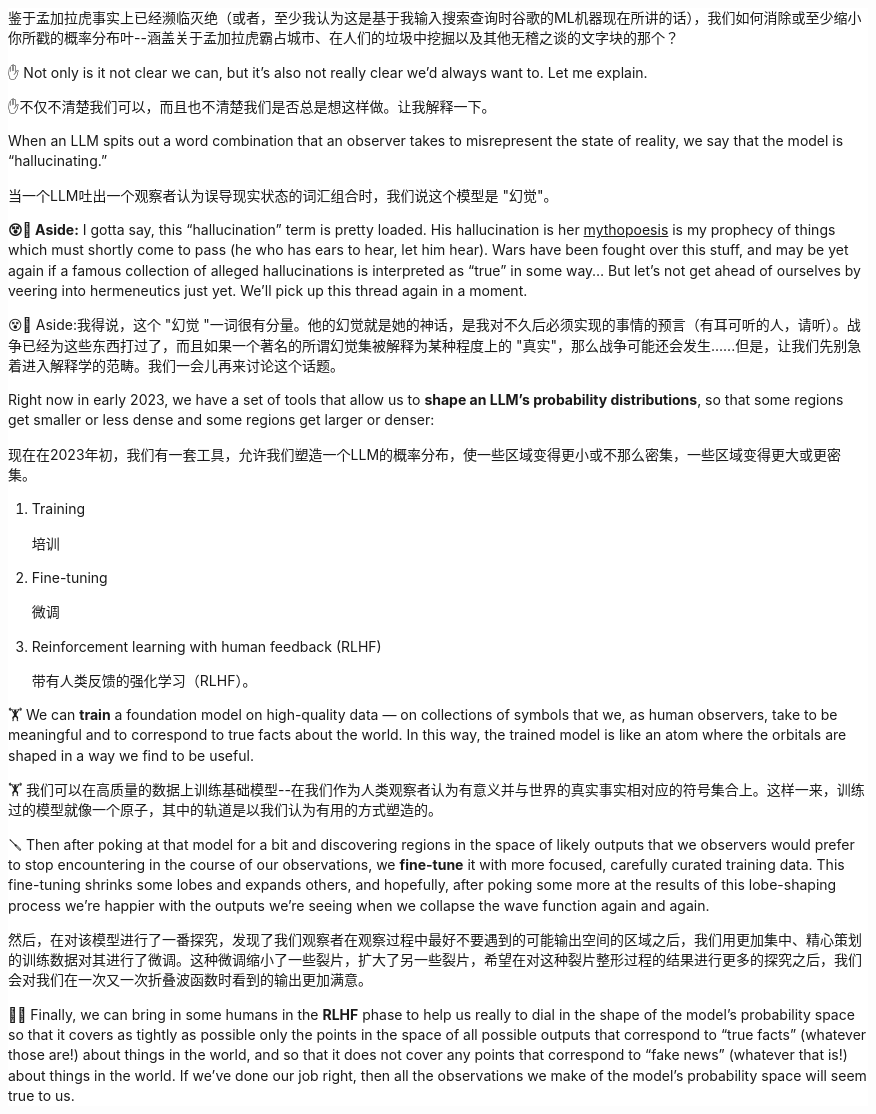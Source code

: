 鉴于孟加拉虎事实上已经濒临灭绝（或者，至少我认为这是基于我输入搜索查询时谷歌的ML机器现在所讲的话），我们如何消除或至少缩小你所戳的概率分布叶--涵盖关于孟加拉虎霸占城市、在人们的垃圾中挖掘以及其他无稽之谈的文字块的那个？

✋ Not only is it not clear we can, but it’s also not really clear we’d always want to. Let me explain.  

✋不仅不清楚我们可以，而且也不清楚我们是否总是想这样做。让我解释一下。

When an LLM spits out a word combination that an observer takes to misrepresent the state of reality, we say that the model is “hallucinating.”  

当一个LLM吐出一个观察者认为误导现实状态的词汇组合时，我们说这个模型是 "幻觉"。

**😵💫 Aside:** I gotta say, this “hallucination” term is pretty loaded. His hallucination is her [mythopoesis](https://en.wikipedia.org/wiki/Mythopoeia) is my prophecy of things which must shortly come to pass (he who has ears to hear, let him hear). Wars have been fought over this stuff, and may be yet again if a famous collection of alleged hallucinations is interpreted as “true” in some way… But let’s not get ahead of ourselves by veering into hermeneutics just yet. We’ll pick up this thread again in a moment.  

😵💫 Aside:我得说，这个 "幻觉 "一词很有分量。他的幻觉就是她的神话，是我对不久后必须实现的事情的预言（有耳可听的人，请听）。战争已经为这些东西打过了，而且如果一个著名的所谓幻觉集被解释为某种程度上的 "真实"，那么战争可能还会发生......但是，让我们先别急着进入解释学的范畴。我们一会儿再来讨论这个话题。

Right now in early 2023, we have a set of tools that allow us to **shape an LLM’s probability distributions**, so that some regions get smaller or less dense and some regions get larger or denser:  

现在在2023年初，我们有一套工具，允许我们塑造一个LLM的概率分布，使一些区域变得更小或不那么密集，一些区域变得更大或更密集。

1.  Training  
    
    培训
    
2.  Fine-tuning  
    
    微调
    
3.  Reinforcement learning with human feedback (RLHF)  
    
    带有人类反馈的强化学习（RLHF）。
    

🏋️ We can **train** a foundation model on high-quality data — on collections of symbols that we, as human observers, take to be meaningful and to correspond to true facts about the world. In this way, the trained model is like an atom where the orbitals are shaped in a way we find to be useful.  

🏋️ 我们可以在高质量的数据上训练基础模型--在我们作为人类观察者认为有意义并与世界的真实事实相对应的符号集合上。这样一来，训练过的模型就像一个原子，其中的轨道是以我们认为有用的方式塑造的。

🪛 Then after poking at that model for a bit and discovering regions in the space of likely outputs that we observers would prefer to stop encountering in the course of our observations, we **fine-tune** it with more focused, carefully curated training data. This fine-tuning shrinks some lobes and expands others, and hopefully, after poking some more at the results of this lobe-shaping process we’re happier with the outputs we’re seeing when we collapse the wave function again and again.  

然后，在对该模型进行了一番探究，发现了我们观察者在观察过程中最好不要遇到的可能输出空间的区域之后，我们用更加集中、精心策划的训练数据对其进行了微调。这种微调缩小了一些裂片，扩大了另一些裂片，希望在对这种裂片整形过程的结果进行更多的探究之后，我们会对我们在一次又一次折叠波函数时看到的输出更加满意。

👩🏫 Finally, we can bring in some humans in the **RLHF** phase to help us really to dial in the shape of the model’s probability space so that it covers as tightly as possible only the points in the space of all possible outputs that correspond to “true facts” (whatever those are!) about things in the world, and so that it does not cover any points that correspond to “fake news” (whatever that is!) about things in the world. If we’ve done our job right, then all the observations we make of the model’s probability space will seem true to us.  
